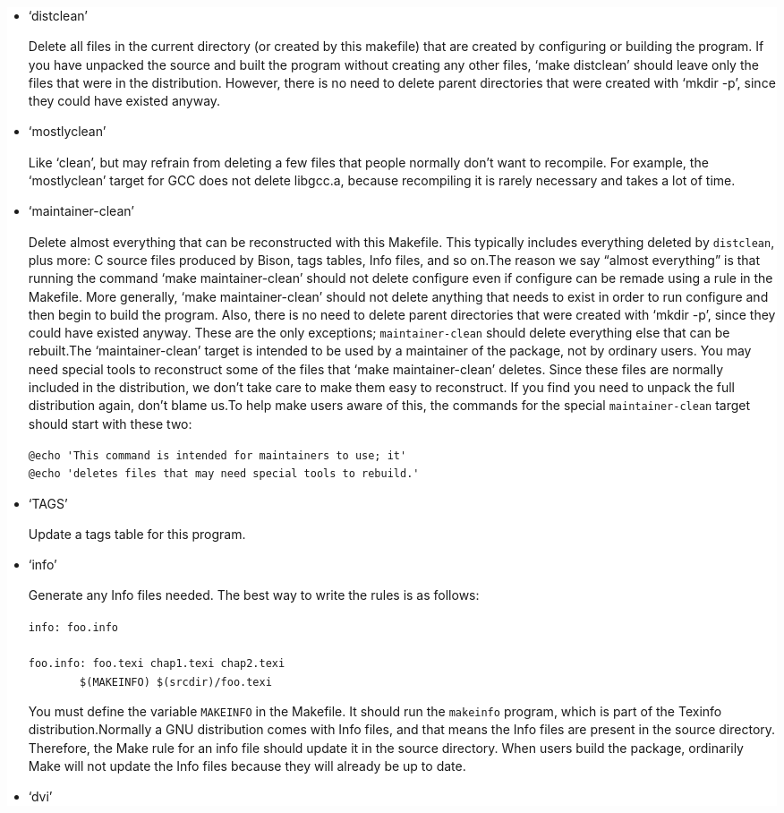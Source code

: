 - ‘distclean’

  Delete all files in the current directory (or created by this makefile) that are created by configuring or building the program. If you have unpacked the source and built the program without creating any other files, ‘make distclean’ should leave only the files that were in the distribution. However, there is no need to delete parent directories that were created with ‘mkdir -p’, since they could have existed anyway.

- ‘mostlyclean’

  Like ‘clean’, but may refrain from deleting a few files that people normally don’t want to recompile. For example, the ‘mostlyclean’ target for GCC does not delete libgcc.a, because recompiling it is rarely necessary and takes a lot of time.

- ‘maintainer-clean’

  Delete almost everything that can be reconstructed with this Makefile. This typically includes everything deleted by `distclean`, plus more: C source files produced by Bison, tags tables, Info files, and so on.The reason we say “almost everything” is that running the command ‘make maintainer-clean’ should not delete configure even if configure can be remade using a rule in the Makefile. More generally, ‘make maintainer-clean’ should not delete anything that needs to exist in order to run configure and then begin to build the program. Also, there is no need to delete parent directories that were created with ‘mkdir -p’, since they could have existed anyway. These are the only exceptions; `maintainer-clean` should delete everything else that can be rebuilt.The ‘maintainer-clean’ target is intended to be used by a maintainer of the package, not by ordinary users. You may need special tools to reconstruct some of the files that ‘make maintainer-clean’ deletes. Since these files are normally included in the distribution, we don’t take care to make them easy to reconstruct. If you find you need to unpack the full distribution again, don’t blame us.To help make users aware of this, the commands for the special `maintainer-clean` target should start with these two:

  ```
  @echo 'This command is intended for maintainers to use; it'
  @echo 'deletes files that may need special tools to rebuild.'
  ```

  

- ‘TAGS’

  Update a tags table for this program.

- ‘info’

  Generate any Info files needed. The best way to write the rules is as follows:

  ```
  info: foo.info
  
  foo.info: foo.texi chap1.texi chap2.texi
          $(MAKEINFO) $(srcdir)/foo.texi
  ```

  You must define the variable `MAKEINFO` in the Makefile. It should run the `makeinfo` program, which is part of the Texinfo distribution.Normally a GNU distribution comes with Info files, and that means the Info files are present in the source directory. Therefore, the Make rule for an info file should update it in the source directory. When users build the package, ordinarily Make will not update the Info files because they will already be up to date.

- ‘dvi’
